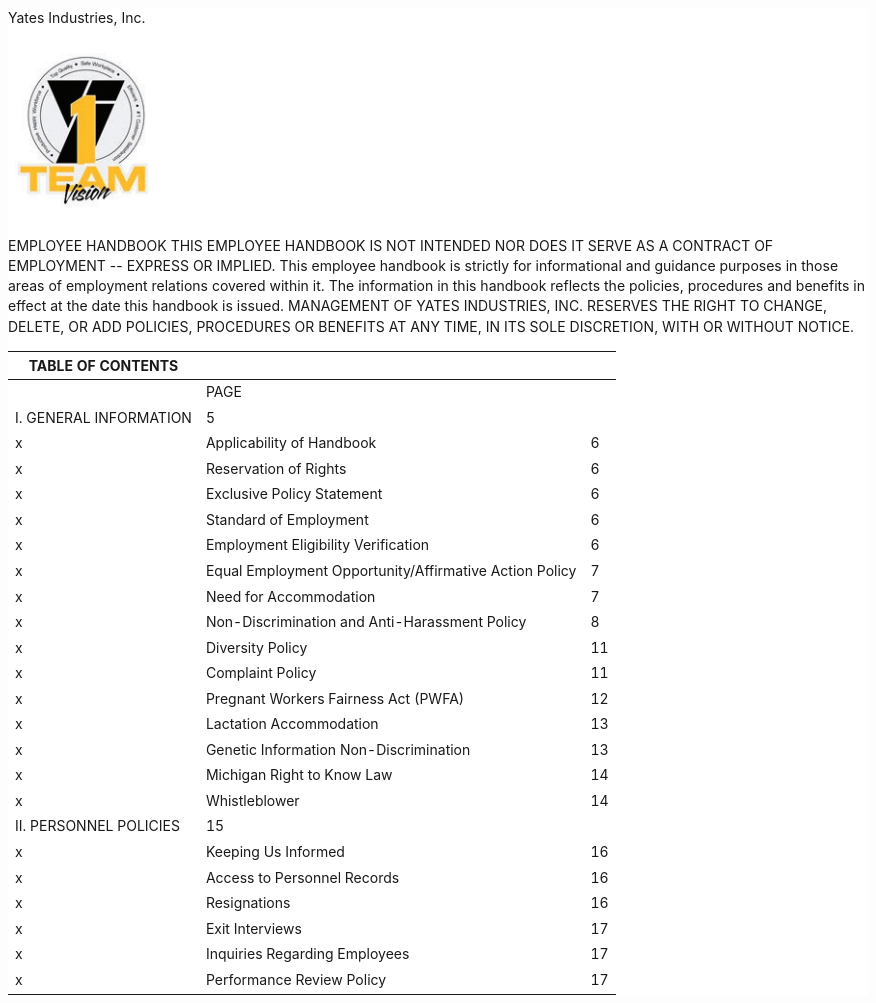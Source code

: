 Yates Industries, Inc. 

![0_image_0.png](0_image_0.png)

EMPLOYEE HANDBOOK 
THIS EMPLOYEE HANDBOOK IS NOT INTENDED NOR DOES IT SERVE AS A CONTRACT OF EMPLOYMENT -- EXPRESS OR IMPLIED. This employee handbook is strictly for informational and guidance purposes in those areas of employment relations covered within it. The information in this handbook reflects the policies, procedures and benefits in effect at the date this handbook is issued. MANAGEMENT OF YATES INDUSTRIES, INC. RESERVES THE RIGHT TO CHANGE, DELETE, OR ADD POLICIES, PROCEDURES OR BENEFITS AT ANY TIME, IN ITS SOLE DISCRETION, WITH OR WITHOUT NOTICE. 

| TABLE OF CONTENTS      |                                                        |    |
|------------------------|--------------------------------------------------------|----|
|                        | PAGE                                                   |    |
| I. GENERAL INFORMATION | 5                                                      |    |
| x                      | Applicability of Handbook                              | 6  |
| x                      | Reservation of Rights                                  | 6  |
| x                      | Exclusive Policy Statement                             | 6  |
| x                      | Standard of Employment                                 | 6  |
| x                      | Employment Eligibility Verification                    | 6  |
| x                      | Equal Employment Opportunity/Affirmative Action Policy | 7  |
| x                      | Need for Accommodation                                 | 7  |
| x                      | Non-Discrimination and Anti-Harassment Policy          | 8  |
| x                      | Diversity Policy                                       | 11 |
| x                      | Complaint Policy                                       | 11 |
| x                      | Pregnant Workers Fairness Act (PWFA)                   | 12 |
| x                      | Lactation Accommodation                                | 13 |
| x                      | Genetic Information Non-Discrimination                 | 13 |
| x                      | Michigan Right to Know Law                             | 14 |
| x                      | Whistleblower                                          | 14 |
| II. PERSONNEL POLICIES | 15                                                     |    |
| x                      | Keeping Us Informed                                    | 16 |
| x                      | Access to Personnel Records                            | 16 |
| x                      | Resignations                                           | 16 |
| x                      | Exit Interviews                                        | 17 |
| x                      | Inquiries Regarding Employees                          | 17 |
| x                      | Performance Review Policy                              | 17 |
